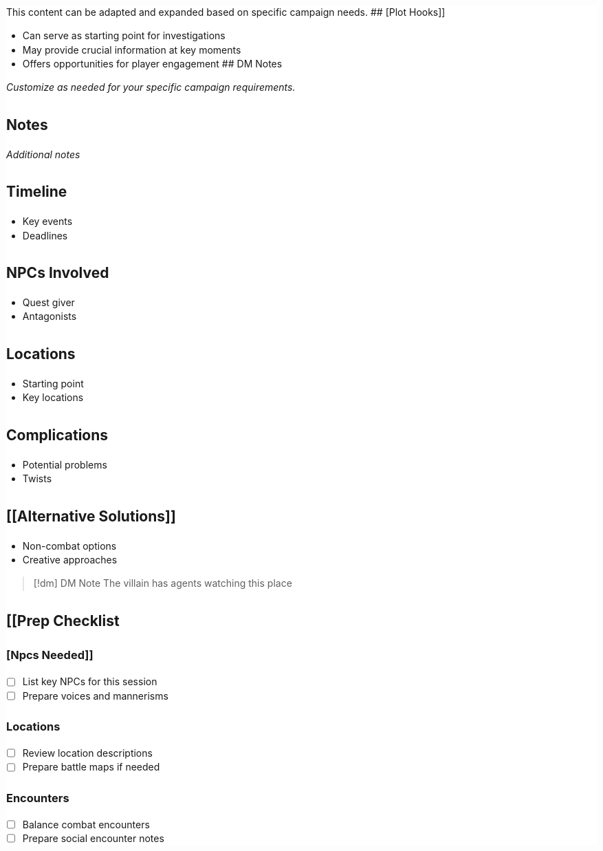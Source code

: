 This content can be adapted and expanded based on specific campaign needs. ## [Plot Hooks]]

- Can serve as starting point for investigations
- May provide crucial information at key moments
- Offers opportunities for player engagement ## DM Notes

*Customize as needed for your specific campaign requirements.*

## Notes

*Additional notes*

## Timeline
- Key events
- Deadlines

## NPCs Involved
- Quest giver
- Antagonists

## Locations
- Starting point
- Key locations

## Complications
- Potential problems
- Twists

## [[Alternative Solutions]]
- Non-combat options
- Creative approaches

> [!dm] DM Note
> The villain has agents watching this place

## [[Prep Checklist

### [Npcs Needed]]
- [ ] List key NPCs for this session
- [ ] Prepare voices and mannerisms

### Locations
- [ ] Review location descriptions
- [ ] Prepare battle maps if needed

### Encounters
- [ ] Balance combat encounters
- [ ] Prepare social encounter notes
